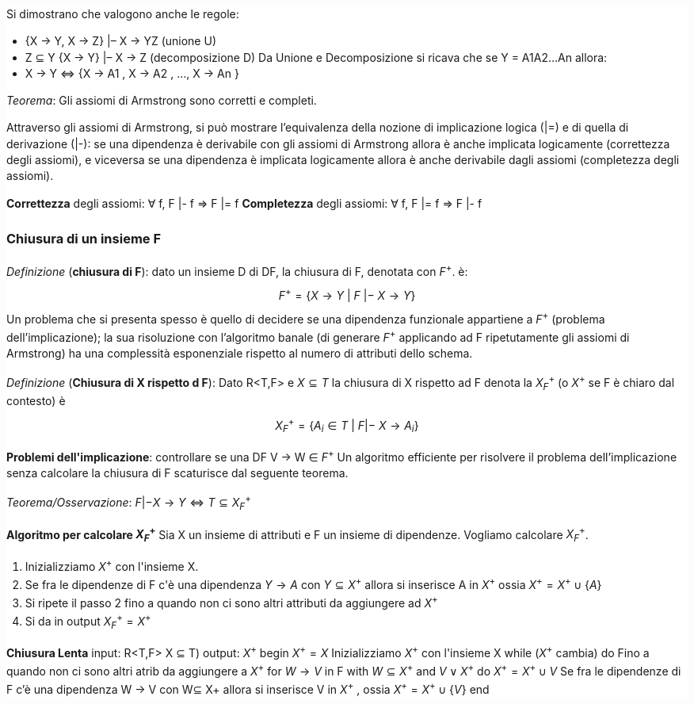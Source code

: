 Si dimostrano che valogono anche le regole:
- {X → Y, X → Z} |– X → YZ (unione U) 
- Z $\subseteq$ Y {X → Y} |– X → Z (decomposizione D) 
Da Unione e Decomposizione si ricava che se Y = A1A2…An allora:
- X → Y $\Leftrightarrow$ {X → A1 , X → A2 , …, X → An }

*Teorema*: Gli assiomi di Armstrong sono corretti e completi.

Attraverso gli assiomi di Armstrong, si può mostrare l’equivalenza della nozione di implicazione logica (|=) e di quella di derivazione (|-): se una dipendenza è derivabile con gli assiomi di Armstrong allora è anche implicata logicamente (correttezza degli assiomi), e viceversa se una dipendenza è implicata logicamente allora è anche derivabile dagli assiomi (completezza degli assiomi).

**Correttezza** degli assiomi: $\forall$ f, F |- f $\Rightarrow$ F |= f
**Completezza** degli assiomi: $\forall$ f, F |= f $\Rightarrow$ F |- f

### Chiusura di un insieme F
*Definizione* (**chiusura di F**): dato un insieme D di DF, la chiusura di F, denotata con $F^+$. è:
$$F^+ = \{X \rightarrow Y \:|\: F \: |- \: X \rightarrow Y\}$$
Un problema che si presenta spesso è quello di decidere se una dipendenza funzionale appartiene a $F^+$ (problema dell’implicazione); la sua risoluzione con l’algoritmo banale (di generare $F^+$ applicando ad F ripetutamente gli assiomi di Armstrong) ha una complessità esponenziale rispetto al numero di attributi dello schema.

*Definizione* (**Chiusura di X rispetto d F**): Dato R<T,F> e $X \subseteq T$ la chiusura di X rispetto ad F denota la $X_F^+$ (o $X^+$ se F è chiaro dal contesto)  è
$$X^+_F = \{A_i \in T \:|\: F|- \: X \rightarrow A_i\}$$

**Problemi dell'implicazione**: controllare se una DF V → W $\in$ $F^+$ Un algoritmo efficiente per risolvere il problema dell’implicazione senza calcolare la chiusura di F scaturisce dal seguente teorema.

*Teorema/Osservazione*: $F |- X \rightarrow Y \Leftrightarrow T \subseteq X_F^+$

**Algoritmo per calcolare $X^+_F$**
Sia X un insieme di attributi e F un insieme di dipendenze. Vogliamo calcolare $X^+_F$.
1. Inizializziamo $X^+$ con l'insieme X.
2. Se fra le dipendenze di F c'è una dipendenza $Y \rightarrow A$ con $Y \subseteq X^+$ allora si inserisce A in $X^+$ ossia $X^+ = X^+ \cup \{A\}$ 
3. Si ripete il passo 2 fino a quando non ci sono altri attributi da aggiungere ad $X^+$
4. Si da in output $X_F^+ = X^+$

**Chiusura Lenta**
input: R<T,F>  X $\subseteq$ T)
output: $X^+$
begin
	$X^+ = X$     Inizializziamo $X^+$ con l'insieme X
	while ($X^+$ cambia) do     Fino a quando non ci sono altri atrib da aggiungere a $X^+$ 
			for $W \to V$ in F with $W \subseteq X^+$ and $V \lor X^+$
				do $X^+ = X^+ \cup V$ 
			Se fra le dipendenze di F c’è una dipendenza W → V con W⊆ X+ allora si inserisce V in $X^+$ , ossia $X^+ = X^+ \cup \{V\}$ 
end
